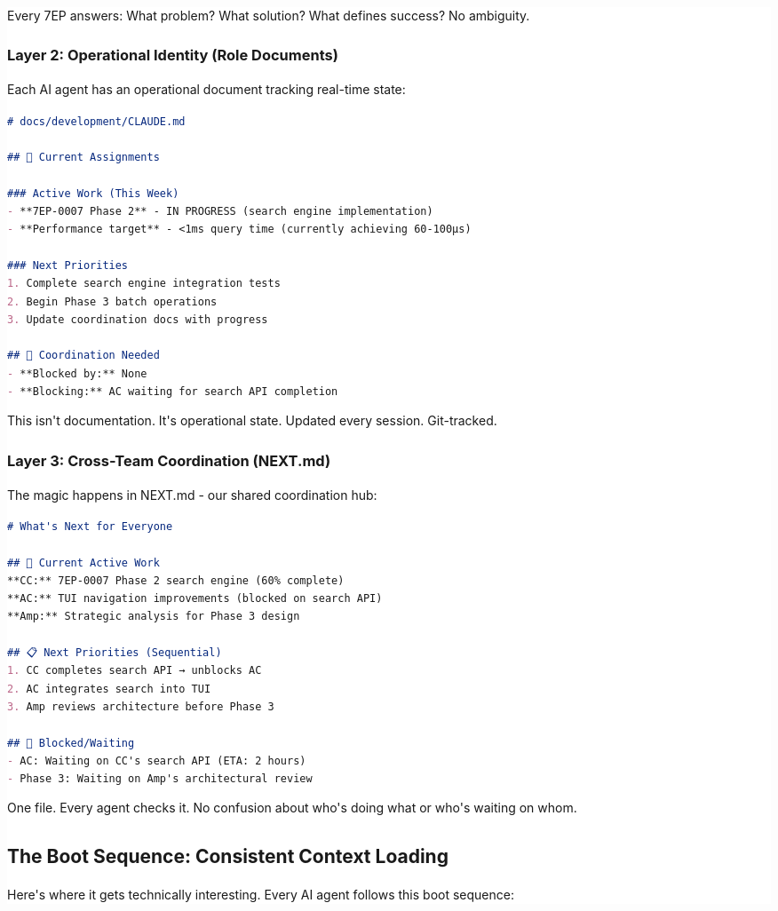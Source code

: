 Every 7EP answers: What problem? What solution? What defines success? No ambiguity.

### Layer 2: Operational Identity (Role Documents)

Each AI agent has an operational document tracking real-time state:

```markdown
# docs/development/CLAUDE.md

## 🎯 Current Assignments

### Active Work (This Week)
- **7EP-0007 Phase 2** - IN PROGRESS (search engine implementation)
- **Performance target** - <1ms query time (currently achieving 60-100µs)

### Next Priorities  
1. Complete search engine integration tests
2. Begin Phase 3 batch operations
3. Update coordination docs with progress

## 🔗 Coordination Needed
- **Blocked by:** None
- **Blocking:** AC waiting for search API completion
```

This isn't documentation. It's operational state. Updated every session. Git-tracked.

### Layer 3: Cross-Team Coordination (NEXT.md)

The magic happens in NEXT.md - our shared coordination hub:

```markdown
# What's Next for Everyone

## 🔄 Current Active Work
**CC:** 7EP-0007 Phase 2 search engine (60% complete)
**AC:** TUI navigation improvements (blocked on search API)
**Amp:** Strategic analysis for Phase 3 design

## 📋 Next Priorities (Sequential)
1. CC completes search API → unblocks AC
2. AC integrates search into TUI
3. Amp reviews architecture before Phase 3

## 🚫 Blocked/Waiting
- AC: Waiting on CC's search API (ETA: 2 hours)
- Phase 3: Waiting on Amp's architectural review
```

One file. Every agent checks it. No confusion about who's doing what or who's waiting on whom.

## The Boot Sequence: Consistent Context Loading

Here's where it gets technically interesting. Every AI agent follows this boot sequence:
